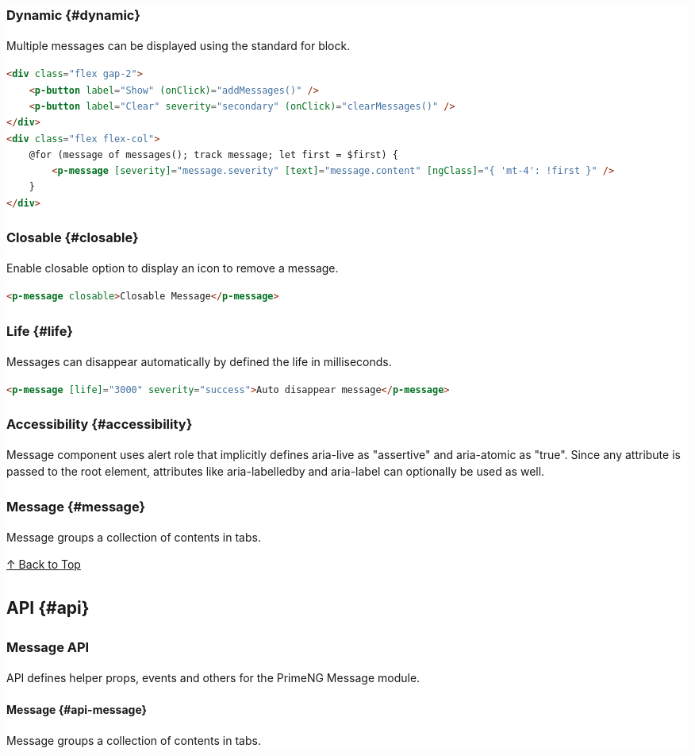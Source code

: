 ### Dynamic {#dynamic}

Multiple messages can be displayed using the standard for block.

```html
<div class="flex gap-2">
    <p-button label="Show" (onClick)="addMessages()" />
    <p-button label="Clear" severity="secondary" (onClick)="clearMessages()" />
</div>
<div class="flex flex-col">
    @for (message of messages(); track message; let first = $first) {
        <p-message [severity]="message.severity" [text]="message.content" [ngClass]="{ 'mt-4': !first }" />
    }
</div>
```

### Closable {#closable}

Enable closable option to display an icon to remove a message.

```html
<p-message closable>Closable Message</p-message>
```

### Life {#life}

Messages can disappear automatically by defined the life in milliseconds.

```html
<p-message [life]="3000" severity="success">Auto disappear message</p-message>
```

### Accessibility {#accessibility}

Message component uses alert role that implicitly defines aria-live as "assertive" and aria-atomic as "true". Since any attribute is passed to the root element, attributes like aria-labelledby and aria-label can optionally be used as well.

### Message {#message}

Message groups a collection of contents in tabs.

[↑ Back to Top](#table-of-contents)

## API {#api}

### Message API

API defines helper props, events and others for the PrimeNG Message module.

#### Message {#api-message}

Message groups a collection of contents in tabs.
